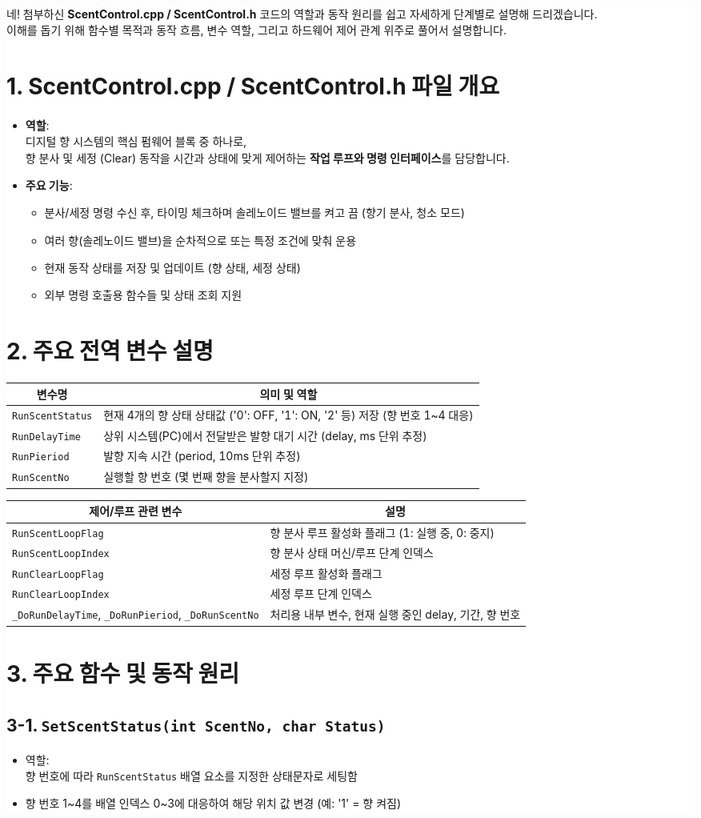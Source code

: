 네! 첨부하신 **ScentControl.cpp / ScentControl.h** 코드의 역할과 동작 원리를 쉽고 자세하게 단계별로 설명해 드리겠습니다.  
이해를 돕기 위해 함수별 목적과 동작 흐름, 변수 역할, 그리고 하드웨어 제어 관계 위주로 풀어서 설명합니다.

# 1. ScentControl.cpp / ScentControl.h 파일 개요

- **역할**:  
    디지털 향 시스템의 핵심 펌웨어 블록 중 하나로,  
    향 분사 및 세정 (Clear) 동작을 시간과 상태에 맞게 제어하는 **작업 루프와 명령 인터페이스**를 담당합니다.
    
- **주요 기능**:
    
    - 분사/세정 명령 수신 후, 타이밍 체크하며 솔레노이드 밸브를 켜고 끔 (향기 분사, 청소 모드)
        
    - 여러 향(솔레노이드 밸브)을 순차적으로 또는 특정 조건에 맞춰 운용
        
    - 현재 동작 상태를 저장 및 업데이트 (향 상태, 세정 상태)
        
    - 외부 명령 호출용 함수들 및 상태 조회 지원
        

# 2. 주요 전역 변수 설명

|변수명|의미 및 역할|
|---|---|
|`RunScentStatus`|현재 4개의 향 상태 상태값 ('0': OFF, '1': ON, '2' 등) 저장 (향 번호 1~4 대응)|
|`RunDelayTime`|상위 시스템(PC)에서 전달받은 발향 대기 시간 (delay, ms 단위 추정)|
|`RunPieriod`|발향 지속 시간 (period, 10ms 단위 추정)|
|`RunScentNo`|실행할 향 번호 (몇 번째 향을 분사할지 지정)|

|제어/루프 관련 변수|설명|
|---|---|
|`RunScentLoopFlag`|향 분사 루프 활성화 플래그 (1: 실행 중, 0: 중지)|
|`RunScentLoopIndex`|향 분사 상태 머신/루프 단계 인덱스|
|`RunClearLoopFlag`|세정 루프 활성화 플래그|
|`RunClearLoopIndex`|세정 루프 단계 인덱스|
|`_DoRunDelayTime`, `_DoRunPieriod`, `_DoRunScentNo`|처리용 내부 변수, 현재 실행 중인 delay, 기간, 향 번호|

# 3. 주요 함수 및 동작 원리

## 3-1. `SetScentStatus(int ScentNo, char Status)`

- 역할:  
    향 번호에 따라 `RunScentStatus` 배열 요소를 지정한 상태문자로 세팅함
    
- 향 번호 1~4를 배열 인덱스 0~3에 대응하여 해당 위치 값 변경 (예: '1' = 향 켜짐)
    